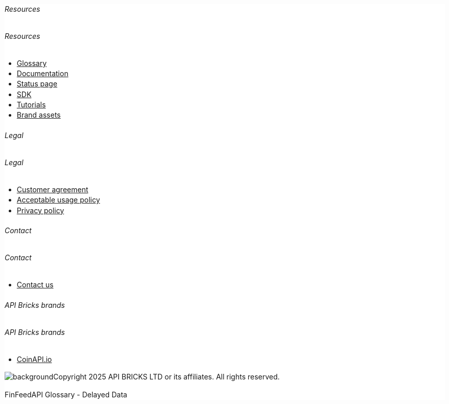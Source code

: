 
###### Resources

###### Resources

* [Glossary](/learn/glossary)
* [Documentation](https://docs.finfeedapi.com/)
* [Status page](https://status.finfeedapi.com/)
* [SDK](https://github.com/api-bricks/api-bricks-sdk/tree/master/finfeedapi)
* [Tutorials](https://github.com/api-bricks/api-bricks-sdk/tree/master/finfeedapi/sec-api-rest/tutorials)
* [Brand assets](https://brandfetch.com/finfeedapi.com)

###### Legal

###### Legal

* [Customer agreement](/legal#link-479af90ac5b8)
* [Acceptable usage policy](/legal#link-469068dc1416)
* [Privacy policy](/legal#link-192d9f962f94)

###### Contact

###### Contact

* [Contact us](/contact-us)

###### API Bricks brands

###### API Bricks brands

* [CoinAPI.io](https://www.coinapi.io/?utm_source=finfeedapi&utm_medium=referral&utm_campaign=finfeedapi_footer)

![background](https://cdn.sanity.io/images/xpx4czto/production/33a64ee50c88a79ba86cc35ba36e9eb13987bbe7-152x184.svg)Copyright 2025 API BRICKS LTD or its affiliates. All rights reserved.

FinFeedAPI Glossary - Delayed Data